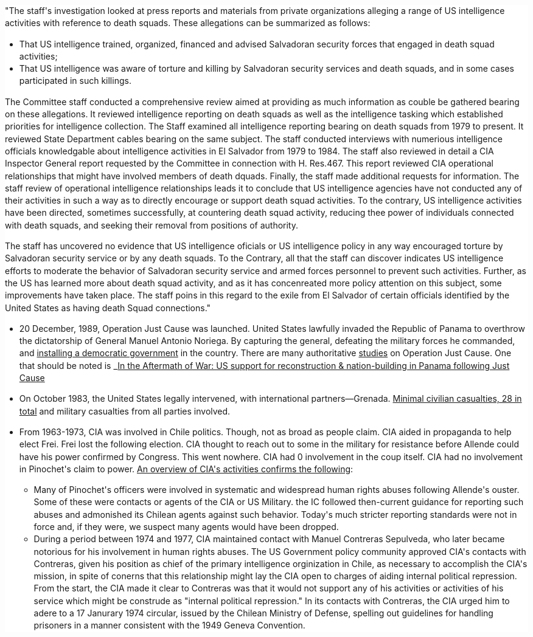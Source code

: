   "The staff's investigation looked at press reports and materials from private organizations alleging a range of US intelligence activities with reference to death squads. These allegations can be summarized as follows:
  - That US intelligence trained, organized, financed and advised Salvadoran security forces that engaged in death squad activities;
  - That US intelligence was aware of torture and killing by Salvadoran security services and death squads, and in some cases participated in such killings.
  
   The Committee staff conducted a comprehensive review aimed at providing as much information as couble be gathered bearing on these allegations. It reviewed intelligence reporting on death squads as well as the intelligence tasking which established priorities for intelligence collection. The Staff examined all intelligence reporting bearing on death squads from 1979 to present. It reviewed State Department cables bearing on the same subject. The staff conducted interviews with numerious intelligence officials knowledgable about intelligence activities in El Salvador from 1979 to 1984. The staff also reviewed in detail a CIA Inspector General report requested by the Committee in connection with H. Res.467. This report reviewed CIA operational relationships that might have involved members of death dquads. Finally, the staff made additional requests for information. The staff review of operational intelligence relationships leads it to conclude that US intelligence agencies have not conducted any of their activities in such a way as to directly encourage or support death squad activities. To the contrary, US intelligence activities have been directed, sometimes successfully, at countering death squad activity, reducing thee power of individuals connected with death squads, and seeking their removal from positions of authority.
  
  The staff has uncovered no evidence that US intelligence oficials or US intelligence policy in any way encouraged torture by Salvadoran security service or by any death squads. To the Contrary, all that the staff can discover indicates US intelligence efforts to moderate the behavior of Salvadoran security service and armed forces personnel to prevent such activities. Further, as the US has learned more about death squad activity, and as it has concenreated more policy attention on this subject, some improvements have taken place. The staff poins in this regard to the exile from El Salvador of certain officials identified by the United States as having death Squad connections."
  
- 20 December, 1989, Operation Just Cause was launched. United States lawfully invaded the Republic of Panama to overthrow the dictatorship of General Manuel Antonio Noriega. By capturing the general, defeating the military forces he commanded, and [installing a democratic government](https://history.army.mil/html/books/just_cause/CMH_55-1-1_Just_%20Cause_opt.pdf)  in  the  country. There are many authoritative [studies](https://www.jcs.mil/Portals/36/Documents/History/Monographs/Just_Cause.pdf) on Operation Just Cause. One that should be noted is _[In the Aftermath of War: US support for reconstruction & nation-building in Panama following Just Cause](https://media.defense.gov/2017/Apr/05/2001727349/-1/-1/0/B_0061_SHULTZ_AFTERMATH_WAR.PDF)

- On October 1983, the United States legally intervened, with international partners—Grenada. [Minimal civilian casualties, 28 in total](https://www.loc.gov/rr/frd/Military_Law/Military_Law_Review/pdf-files/277865%7E1.pdf) and military casualties from all parties involved.

- From 1963-1973, CIA was involved in Chile politics. Though, not as broad as people claim. CIA aided in propaganda to help elect Frei. Frei lost the following election. CIA thought to reach out to some in the military for resistance before Allende could have his power confirmed by Congress. This went nowhere. CIA had 0 involvement in the coup itself. CIA had no involvement in Pinochet's claim to power. [An overview of CIA's activities confirms the following](https://nsarchive2.gwu.edu/news/20000919/01-01.htm):
  - Many of Pinochet's officers were involved in systematic and widespread human rights abuses following Allende's ouster. Some of these  were contacts or agents of the CIA or US Military. the IC followed then-current guidance for reporting such abuses and admonished its Chilean agents against such behavior. Today's much stricter reporting standards were not in force and, if they were, we suspect many agents would have been dropped.
  - During a period between 1974 and 1977, CIA maintained contact with Manuel Contreras Sepulveda, who later became notorious for his involvement in human rights abuses. The US Government policy community approved CIA's contacts with Contreras, given his position as chief of the primary intelligence orginization in Chile, as necessary to accomplish the CIA's mission, in spite of conerns that this relationship might lay the CIA open to charges of aiding internal political repression. From the start, the CIA made it clear to Contreras was that it would not support any of his activities or activities of his service which might be construde as "internal political repression." In its contacts with Contreras, the CIA urged him to adere to a 17 Janurary 1974 circular, issued by the Chilean Ministry of Defense, spelling out guidelines for handling prisoners in a manner consistent with the 1949 Geneva Convention.
 